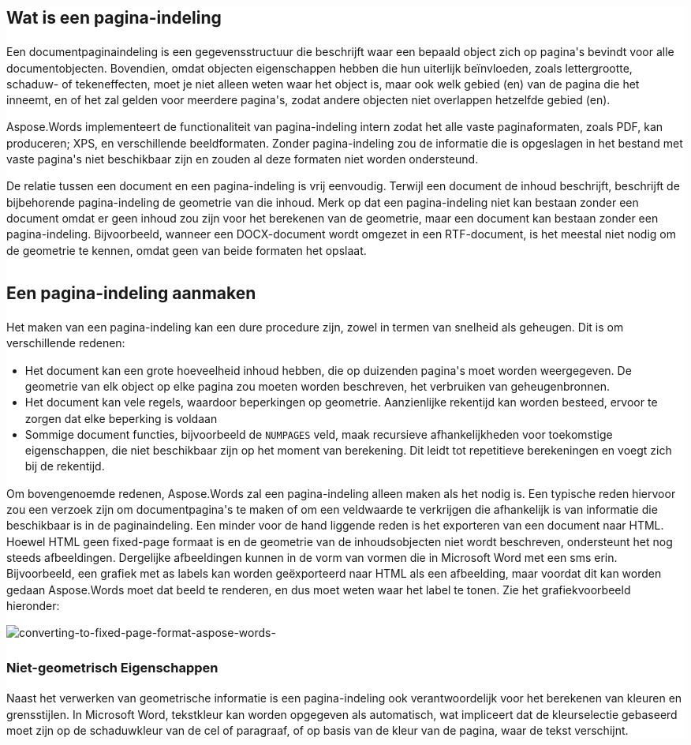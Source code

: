 ## Wat is een pagina-indeling

Een documentpaginaindeling is een gegevensstructuur die beschrijft waar een bepaald object zich op pagina's bevindt voor alle documentobjecten. Bovendien, omdat objecten eigenschappen hebben die hun uiterlijk beïnvloeden, zoals lettergrootte, schaduw- of tekeneffecten, moet je niet alleen weten waar het object is, maar ook welk gebied (en) van de pagina die het inneemt, en of het zal gelden voor meerdere pagina's, zodat andere objecten niet overlappen hetzelfde gebied (en).

Aspose.Words implementeert de functionaliteit van pagina-indeling intern zodat het alle vaste paginaformaten, zoals PDF, kan produceren; XPS, en verschillende beeldformaten. Zonder pagina-indeling zou de informatie die is opgeslagen in het bestand met vaste pagina's niet beschikbaar zijn en zouden al deze formaten niet worden ondersteund.

De relatie tussen een document en een pagina-indeling is vrij eenvoudig. Terwijl een document de inhoud beschrijft, beschrijft de bijbehorende pagina-indeling de geometrie van die inhoud. Merk op dat een pagina-indeling niet kan bestaan zonder een document omdat er geen inhoud zou zijn voor het berekenen van de geometrie, maar een document kan bestaan zonder een pagina-indeling. Bijvoorbeeld, wanneer een DOCX-document wordt omgezet in een RTF-document, is het meestal niet nodig om de geometrie te kennen, omdat geen van beide formaten het opslaat.

## Een pagina-indeling aanmaken

Het maken van een pagina-indeling kan een dure procedure zijn, zowel in termen van snelheid als geheugen. Dit is om verschillende redenen:

- Het document kan een grote hoeveelheid inhoud hebben, die op duizenden pagina's moet worden weergegeven. De geometrie van elk object op elke pagina zou moeten worden beschreven, het verbruiken van geheugenbronnen.
- Het document kan vele regels, waardoor beperkingen op geometrie. Aanzienlijke rekentijd kan worden besteed, ervoor te zorgen dat elke beperking is voldaan
- Sommige document functies, bijvoorbeeld de `NUMPAGES` veld, maak recursieve afhankelijkheden voor toekomstige eigenschappen, die niet beschikbaar zijn op het moment van berekening. Dit leidt tot repetitieve berekeningen en voegt zich bij de rekentijd.

Om bovengenoemde redenen, Aspose.Words zal een pagina-indeling alleen maken als het nodig is. Een typische reden hiervoor zou een verzoek zijn om documentpagina's te maken of om een veldwaarde te verkrijgen die afhankelijk is van informatie die beschikbaar is in de paginaindeling. Een minder voor de hand liggende reden is het exporteren van een document naar HTML. Hoewel HTML geen fixed-page formaat is en de geometrie van de inhoudsobjecten niet wordt beschreven, ondersteunt het nog steeds afbeeldingen. Dergelijke afbeeldingen kunnen in de vorm van vormen die in Microsoft Word met een sms erin. Bijvoorbeeld, een grafiek met as labels kan worden geëxporteerd naar HTML als een afbeelding, maar voordat dit kan worden gedaan Aspose.Words moet dat beeld te renderen, en dus moet weten waar het label te tonen. Zie het grafiekvoorbeeld hieronder:

<img src="/words/java/converting-to-fixed-page-format/converting-to-fixed-page-format-1.png" alt="converting-to-fixed-page-format-aspose-words-" style="width:800px"/>

### Niet-geometrisch Eigenschappen

Naast het verwerken van geometrische informatie is een pagina-indeling ook verantwoordelijk voor het berekenen van kleuren en grensstijlen. In Microsoft Word, tekstkleur kan worden opgegeven als automatisch, wat impliceert dat de kleurselectie gebaseerd moet zijn op de schaduwkleur van de cel of paragraaf, of op basis van de kleur van de pagina, waar de tekst verschijnt.
